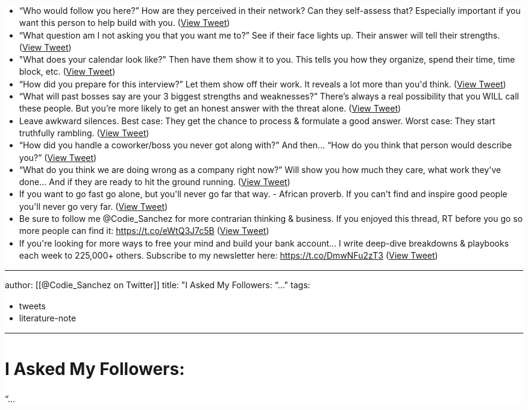 - “Who would follow you here?”
  How are they perceived in their network? Can they self-assess that?
  Especially important if you want this person to help build with you. ([View Tweet](https://twitter.com/Codie_Sanchez/status/1624416485610233857))
- “What question am I not asking you that you want me to?”
  See if their face lights up.
  Their answer will tell their strengths. ([View Tweet](https://twitter.com/Codie_Sanchez/status/1624416488600870915))
- "What does your calendar look like?"
  Then have them show it to you. 
  This tells you how they organize, spend their time, time block, etc. ([View Tweet](https://twitter.com/Codie_Sanchez/status/1624416491457114113))
- “How did you prepare for this interview?”
  Let them show off their work.
  It reveals a lot more than you'd think. ([View Tweet](https://twitter.com/Codie_Sanchez/status/1624416494292463620))
- “What will past bosses say are your 3 biggest strengths and weaknesses?”
  There’s always a real possibility that you WILL call these people.
  But you’re more likely to get an honest answer with the threat alone. ([View Tweet](https://twitter.com/Codie_Sanchez/status/1624416497132003330))
- Leave awkward silences.
  Best case: They get the chance to process & formulate a good answer.
  Worst case: They start truthfully rambling. ([View Tweet](https://twitter.com/Codie_Sanchez/status/1624416500537778176))
- “How did you handle a coworker/boss you never got along with?”
  And then…
  “How do you think that person would describe you?” ([View Tweet](https://twitter.com/Codie_Sanchez/status/1624416503712849922))
- “What do you think we are doing wrong as a company right now?”
  Will show you how much they care, what work they've done...
  And if they are ready to hit the ground running. ([View Tweet](https://twitter.com/Codie_Sanchez/status/1624416506581856256))
- If you want to go fast go alone, but you'll never go far that way. - African proverb.
  If you can't find and inspire good people you'll never go very far. ([View Tweet](https://twitter.com/Codie_Sanchez/status/1624416509941493762))
- Be sure to follow me @Codie_Sanchez for more contrarian thinking & business. 
  If you enjoyed this thread, RT before you go so more people can find it:
  https://t.co/eWtQ3J7c5B ([View Tweet](https://twitter.com/Codie_Sanchez/status/1624416512864911361))
- If you're looking for more ways to free your mind and build your bank account...
  I write deep-dive breakdowns & playbooks each week to 225,000+ others.
  Subscribe to my newsletter here:
  https://t.co/DmwNFu2zT3 ([View Tweet](https://twitter.com/Codie_Sanchez/status/1624458357795872773))
---
author: [[@Codie_Sanchez on Twitter]]
title: "I Asked My Followers:
“..."
tags: 
- tweets
- literature-note
---
# I Asked My Followers:
“...
